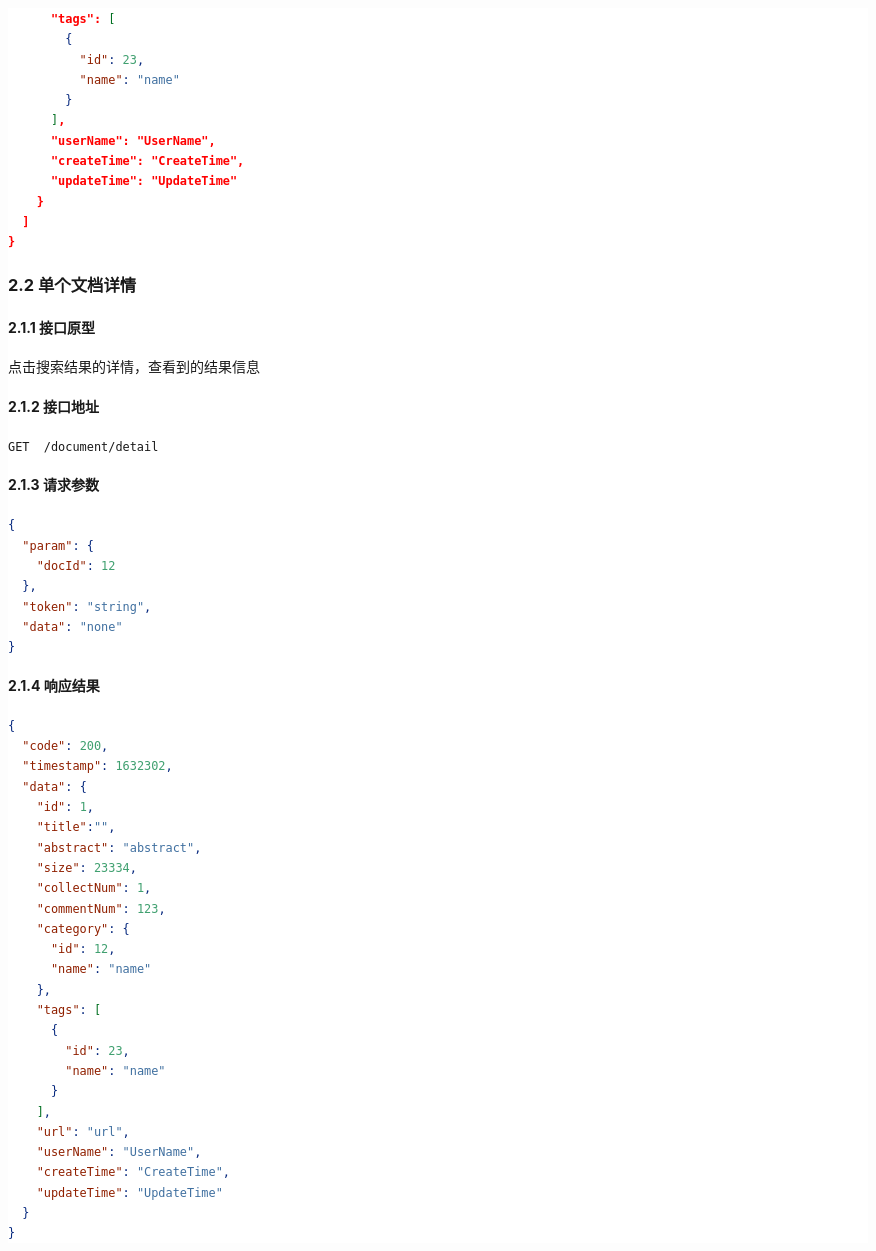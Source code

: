 ```json
      "tags": [
        {
          "id": 23,
          "name": "name"
        }
      ],
      "userName": "UserName",
      "createTime": "CreateTime",
      "updateTime": "UpdateTime"
    }
  ]
}
```

### 2.2 单个文档详情
#### 2.1.1 接口原型
点击搜索结果的详情，查看到的结果信息

#### 2.1.2 接口地址
```http request
GET  /document/detail
```
#### 2.1.3 请求参数

```json
{
  "param": {
    "docId": 12
  },
  "token": "string",
  "data": "none"
}
```

#### 2.1.4 响应结果
```json
{
  "code": 200,
  "timestamp": 1632302,
  "data": {
    "id": 1,
    "title":"",
    "abstract": "abstract",
    "size": 23334,
    "collectNum": 1,
    "commentNum": 123,
    "category": {
      "id": 12,
      "name": "name"
    },
    "tags": [
      {
        "id": 23,
        "name": "name"
      }
    ],
    "url": "url",
    "userName": "UserName",
    "createTime": "CreateTime",
    "updateTime": "UpdateTime"
  }
}
```
